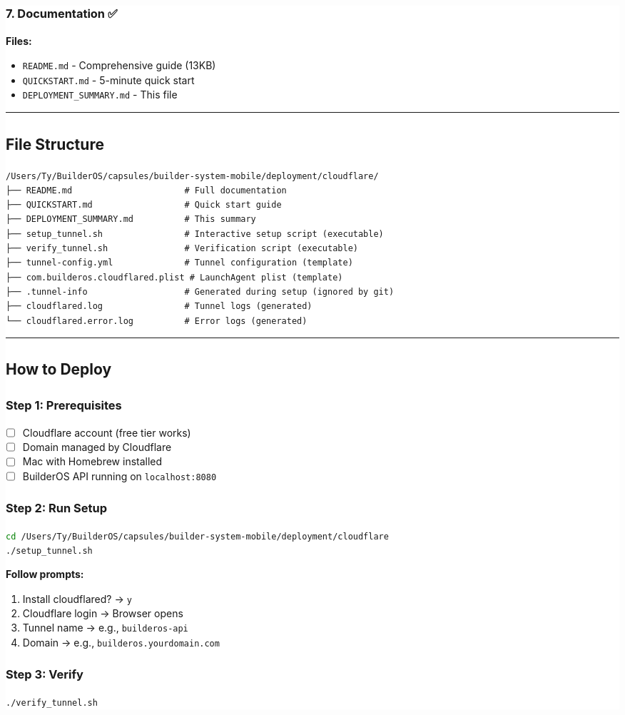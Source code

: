### 7. **Documentation** ✅
**Files:**
- `README.md` - Comprehensive guide (13KB)
- `QUICKSTART.md` - 5-minute quick start
- `DEPLOYMENT_SUMMARY.md` - This file

---

## File Structure

```
/Users/Ty/BuilderOS/capsules/builder-system-mobile/deployment/cloudflare/
├── README.md                      # Full documentation
├── QUICKSTART.md                  # Quick start guide
├── DEPLOYMENT_SUMMARY.md          # This summary
├── setup_tunnel.sh                # Interactive setup script (executable)
├── verify_tunnel.sh               # Verification script (executable)
├── tunnel-config.yml              # Tunnel configuration (template)
├── com.builderos.cloudflared.plist # LaunchAgent plist (template)
├── .tunnel-info                   # Generated during setup (ignored by git)
├── cloudflared.log                # Tunnel logs (generated)
└── cloudflared.error.log          # Error logs (generated)
```

---

## How to Deploy

### Step 1: Prerequisites
- [ ] Cloudflare account (free tier works)
- [ ] Domain managed by Cloudflare
- [ ] Mac with Homebrew installed
- [ ] BuilderOS API running on `localhost:8080`

### Step 2: Run Setup
```bash
cd /Users/Ty/BuilderOS/capsules/builder-system-mobile/deployment/cloudflare
./setup_tunnel.sh
```

**Follow prompts:**
1. Install cloudflared? → `y`
2. Cloudflare login → Browser opens
3. Tunnel name → e.g., `builderos-api`
4. Domain → e.g., `builderos.yourdomain.com`

### Step 3: Verify
```bash
./verify_tunnel.sh
```

